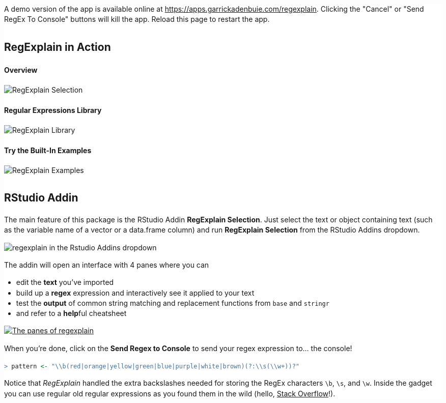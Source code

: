 A demo version of the app is available online at <a href="https://apps.garrickadenbuie.com/regexplain">https://apps.garrickadenbuie.com/regexplain</a>.
Clicking the "Cancel" or "Send RegEx To Console" buttons will kill the app.
Reload this page to restart the app.

## RegExplain in Action

#### Overview

![RegExplain Selection](/images/project/regexplain/regexplain-selection.gif)

#### Regular Expressions Library

![RegExplain Library](/images/project/regexplain/regexplain-library.gif)

#### Try the Built-In Examples

![RegExplain Examples](/images/project/regexplain/regexplain-try-this.gif)

## RStudio Addin

The main feature of this package is the RStudio Addin **RegExplain
Selection**. Just select the text or object containing text (such as the
variable name of a vector or a data.frame column) and run **RegExplain
Selection** from the RStudio Addins
dropdown.

<img src="/images/project/regexplain/rstudio-addin-list.png" width = "250px;" alt="regexplain in the Rstudio Addins dropdown">

The addin will open an interface with 4 panes where you can

  - edit the **text** you’ve imported
  - build up a **regex** expression and interactively see it applied to
    your text
  - test the **output** of common string matching and replacement
    functions from `base` and `stringr`
  - and refer to a **help**ful cheatsheet

<a href="/images/project/regexplain/regexplain-gadget-tabs.png" data-featherlight="image">
<img src=" /images/project/regexplain/regexplain-gadget-tabs.png " alt=" The panes of regexplain "   >
</a>


When you’re done, click on the **Send Regex to Console** to send your
regex expression to… the
console\!

``` r
> pattern <- "\\b(red|orange|yellow|green|blue|purple|white|brown)(?:\\s(\\w+))?"
```

Notice that *RegExplain* handled the extra backslashes needed for
storing the RegEx characters `\b`, `\s`, and `\w`. Inside the gadget you
can use regular old regular expressions as you found them in the wild
(hello, [Stack
Overflow](https://stackoverflow.com/questions/tagged/regex)\!).
